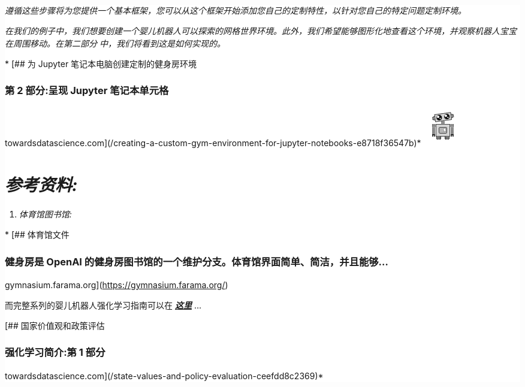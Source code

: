 *遵循这些步骤将为您提供一个基本框架，您可以从这个框架开始添加您自己的定制特性，以针对您自己的特定问题定制环境。*

*在我们的例子中，我们想要创建一个婴儿机器人可以探索的网格世界环境。此外，我们希望能够图形化地查看这个环境，并观察机器人宝宝在周围移动。在第二部分 中，我们将看到这是如何实现的。*

*[](/creating-a-custom-gym-environment-for-jupyter-notebooks-e8718f36547b) [## 为 Jupyter 笔记本电脑创建定制的健身房环境

### 第 2 部分:呈现 Jupyter 笔记本单元格

towardsdatascience.com](/creating-a-custom-gym-environment-for-jupyter-notebooks-e8718f36547b)* *![](img/5b3a6c07fb3fc34b11b265f9ccf4e249.png)*

# *参考资料:*

1.  *体育馆图书馆:*

*[](https://gymnasium.farama.org/) [## 体育馆文件

### 健身房是 OpenAI 的健身房图书馆的一个维护分支。体育馆界面简单、简洁，并且能够…

gymnasium.farama.org](https://gymnasium.farama.org/) 

而完整系列的婴儿机器人强化学习指南可以在 [***这里***](https://towardsdatascience.com/tagged/baby-robot-guide) …

[](/state-values-and-policy-evaluation-ceefdd8c2369) [## 国家价值观和政策评估

### 强化学习简介:第 1 部分

towardsdatascience.com](/state-values-and-policy-evaluation-ceefdd8c2369)*